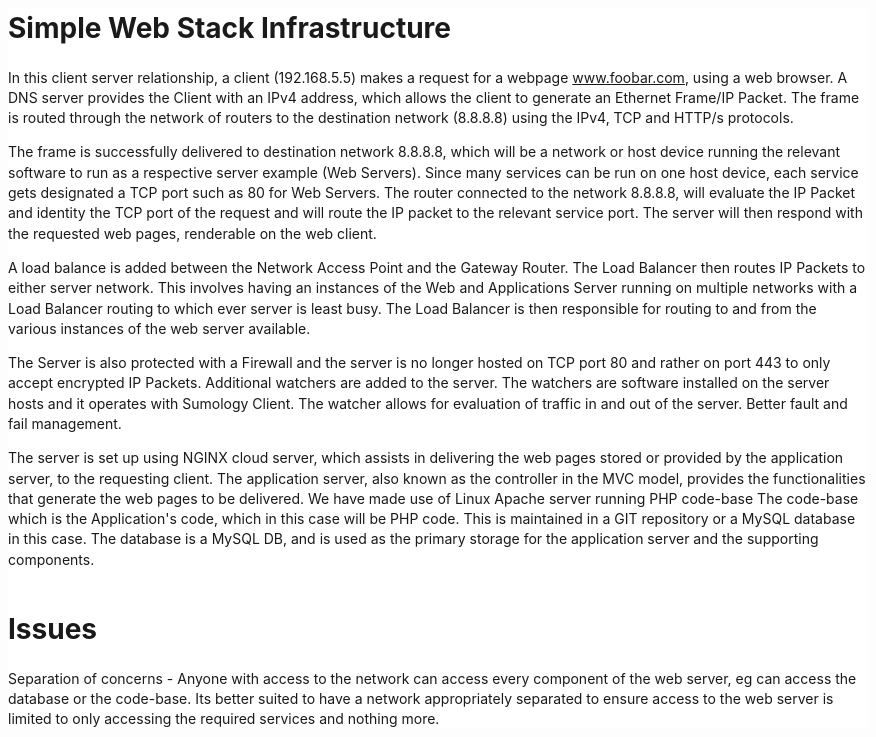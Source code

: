 # Simple Web Stack Infrastructure

In this client server relationship, a client (192.168.5.5) makes a request for a webpage www.foobar.com, using a web browser. A DNS server provides the Client with an IPv4 address, which allows the client to generate an Ethernet Frame/IP Packet. The frame is routed through the network of routers to the destination network (8.8.8.8) using the IPv4, TCP and HTTP/s protocols.

The frame is successfully delivered to destination network 8.8.8.8, which will be a network or host device running the relevant software to run as a respective server example (Web Servers). Since many services can be run on one host device, each service gets designated a TCP port such as 80 for Web Servers. The router connected to the network 8.8.8.8, will evaluate the IP Packet and identity the TCP port of the request and will route the IP packet to the relevant service port. The server will then respond with the requested web pages, renderable on the web client.

A load balance is added between the Network Access Point and the Gateway Router. The Load Balancer then routes IP Packets to either server network. This involves having an instances of the Web and Applications Server running on multiple networks with a Load Balancer routing to which ever server is least busy. The Load Balancer is then responsible for routing to and from the various instances of the web server available.

The Server is also protected with a Firewall and the server is no longer hosted on TCP port 80 and rather on port 443 to only accept encrypted IP Packets. Additional watchers are added to the server. The watchers are software installed on the server hosts and it operates with Sumology Client. The watcher allows for evaluation of traffic in and out of the server. Better fault and fail management.

The server is set up using NGINX cloud server, which assists in delivering the web pages stored or provided by the application server, to the requesting client.
The application server, also known as the controller in the MVC model, provides the functionalities that generate the web pages to be delivered. We have made use of Linux Apache server running PHP code-base
The code-base which is the Application's code, which in this case will be PHP code. This is maintained in a GIT repository or a MySQL database in this case.
The database is a MySQL DB, and is used as the primary storage for the application server and the supporting components.

# Issues

Separation of concerns - Anyone with access to the network can access every component of the web server, eg can access the database or the code-base. Its better suited to have a network appropriately separated to ensure access to the web server is limited to only accessing the required services and nothing more.
